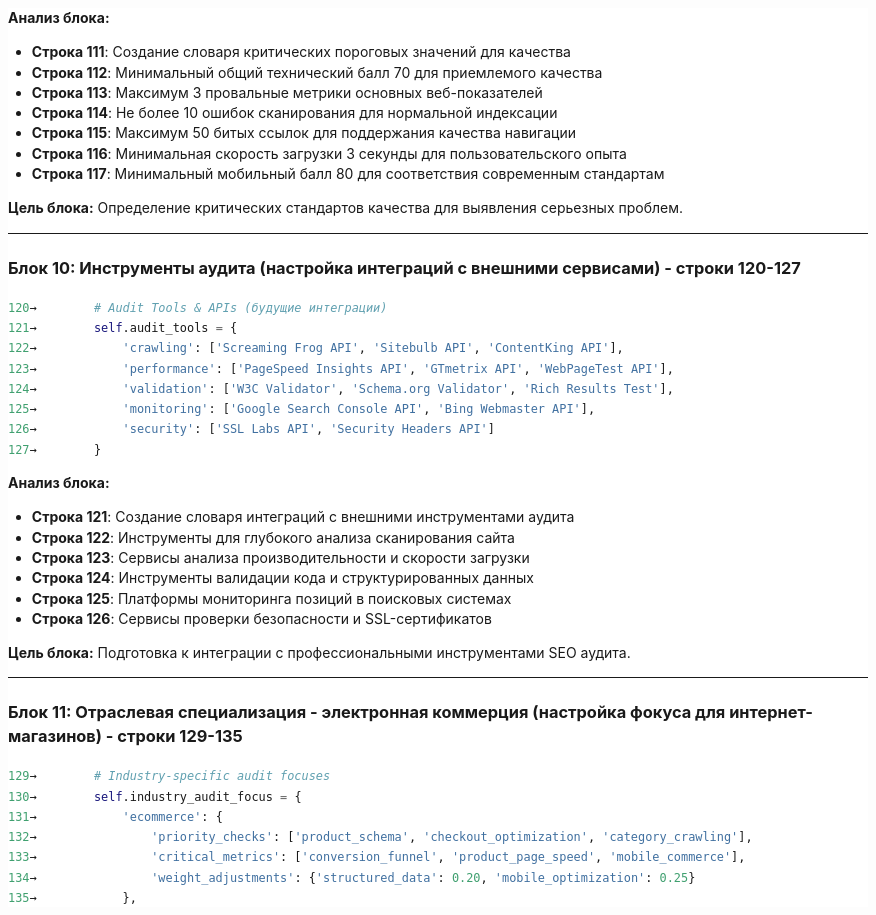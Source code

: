 **Анализ блока:**
- **Строка 111**: Создание словаря критических пороговых значений для качества
- **Строка 112**: Минимальный общий технический балл 70 для приемлемого качества
- **Строка 113**: Максимум 3 провальные метрики основных веб-показателей
- **Строка 114**: Не более 10 ошибок сканирования для нормальной индексации
- **Строка 115**: Максимум 50 битых ссылок для поддержания качества навигации
- **Строка 116**: Минимальная скорость загрузки 3 секунды для пользовательского опыта
- **Строка 117**: Минимальный мобильный балл 80 для соответствия современным стандартам

**Цель блока:** Определение критических стандартов качества для выявления серьезных проблем.

---

### **Блок 10: Инструменты аудита (настройка интеграций с внешними сервисами) - строки 120-127**

```python
120→        # Audit Tools & APIs (будущие интеграции)
121→        self.audit_tools = {
122→            'crawling': ['Screaming Frog API', 'Sitebulb API', 'ContentKing API'],
123→            'performance': ['PageSpeed Insights API', 'GTmetrix API', 'WebPageTest API'],
124→            'validation': ['W3C Validator', 'Schema.org Validator', 'Rich Results Test'],
125→            'monitoring': ['Google Search Console API', 'Bing Webmaster API'],
126→            'security': ['SSL Labs API', 'Security Headers API']
127→        }
```

**Анализ блока:**
- **Строка 121**: Создание словаря интеграций с внешними инструментами аудита
- **Строка 122**: Инструменты для глубокого анализа сканирования сайта
- **Строка 123**: Сервисы анализа производительности и скорости загрузки
- **Строка 124**: Инструменты валидации кода и структурированных данных
- **Строка 125**: Платформы мониторинга позиций в поисковых системах
- **Строка 126**: Сервисы проверки безопасности и SSL-сертификатов

**Цель блока:** Подготовка к интеграции с профессиональными инструментами SEO аудита.

---

### **Блок 11: Отраслевая специализация - электронная коммерция (настройка фокуса для интернет-магазинов) - строки 129-135**

```python
129→        # Industry-specific audit focuses
130→        self.industry_audit_focus = {
131→            'ecommerce': {
132→                'priority_checks': ['product_schema', 'checkout_optimization', 'category_crawling'],
133→                'critical_metrics': ['conversion_funnel', 'product_page_speed', 'mobile_commerce'],
134→                'weight_adjustments': {'structured_data': 0.20, 'mobile_optimization': 0.25}
135→            },
```
